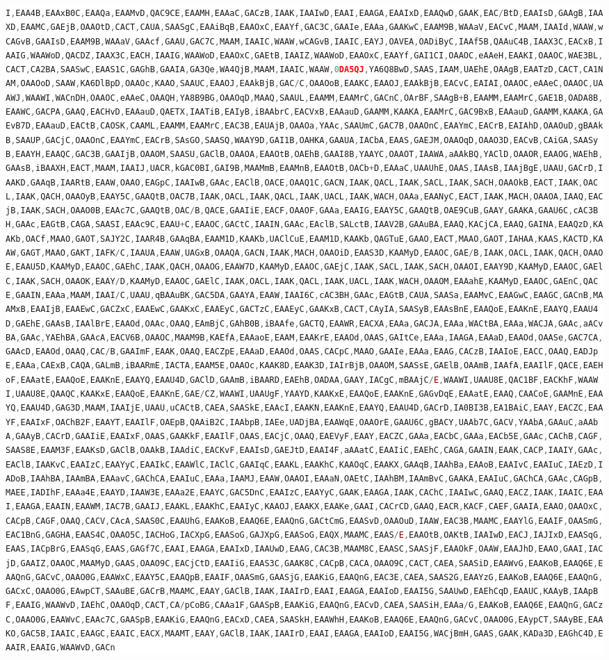 ```javascript
I,EAA4B,EAAxB0C,EAAQa,EAAMvD,QAC9CE,EAAMH,EAAaC,GACzB,IAAK,IAAIwD,EAAI,EAAGA,EAAIxD,EAAQwD,GAAK,EAC/BtD,EAAIsD,GAAgB,IAAXD,EAAMC,GAEjB,OAAOtD,CACT,CAUA,SAASgC,EAAiBqB,EAAOxC,EAAYf,GAC3C,GAAIe,EAAa,GAAKwC,EAAM9B,WAAaV,EACvC,MAAM,IAAId,WAAW,wCAGvB,GAAIsD,EAAM9B,WAAaV,GAAcf,GAAU,GAC7C,MAAM,IAAIC,WAAW,wCAGvB,IAAIC,EAYJ,OAVEA,OADiByC,IAAf5B,QAAuC4B,IAAX3C,EACxB,IAAIG,WAAWoD,QACDZ,IAAX3C,EACH,IAAIG,WAAWoD,EAAOxC,GAEtB,IAAIZ,WAAWoD,EAAOxC,EAAYf,GAI1CI,OAAOC,eAAeH,EAAKI,OAAOC,WAE3BL,CACT,CA2BA,SAASwC,EAAS1C,GAGhB,GAAIA,GA3Qe,WA4QjB,MAAM,IAAIC,WAAW,0DA5QJ,YA6Q8BwD,SAAS,IAAM,UAEhE,OAAgB,EAATzD,CACT,CA1NAM,OAAOoD,SAAW,KA6DlBpD,OAAOc,KAAO,SAAUC,EAAOJ,EAAkBjB,GAC/C,OAAOoB,EAAKC,EAAOJ,EAAkBjB,EACvC,EAIAI,OAAOC,eAAeC,OAAOC,UAAWJ,WAAWI,WACnDH,OAAOC,eAAeC,OAAQH,YA8B9BG,OAAOqD,MAAQ,SAAUL,EAAMM,EAAMrC,GACnC,OArBF,SAAgB+B,EAAMM,EAAMrC,GAE1B,OADA8B,EAAWC,GACPA,GAAQ,EACHvD,EAAauD,QAETX,IAATiB,EAIyB,iBAAbrC,EACVxB,EAAauD,GAAMM,KAAKA,EAAMrC,GAC9BxB,EAAauD,GAAMM,KAAKA,GAEvB7D,EAAauD,EACtB,CAOSK,CAAML,EAAMM,EAAMrC,EAC3B,EAUAjB,OAAOa,YAAc,SAAUmC,GAC7B,OAAOnC,EAAYmC,EACrB,EAIAhD,OAAOuD,gBAAkB,SAAUP,GACjC,OAAOnC,EAAYmC,EACrB,SAsGO,SAASQ,WAAY9D,GAI1B,OAHKA,GAAUA,IACbA,EAAS,GAEJM,OAAOqD,OAAO3D,EACvB,CAiGA,SAASyB,EAAYH,EAAQC,GAC3B,GAAIjB,OAAOM,SAASU,GAClB,OAAOA,EAAOtB,OAEhB,GAAI8B,YAAYC,OAAOT,IAAWA,aAAkBQ,YAClD,OAAOR,EAAOG,WAEhB,GAAsB,iBAAXH,EACT,MAAM,IAAIJ,UACR,kGAC0BI,GAI9B,MAAMmB,EAAMnB,EAAOtB,OACb+D,EAAaC,UAAUhE,OAAS,IAAsB,IAAjBgE,UAAU,GACrD,IAAKD,GAAqB,IAARtB,EAAW,OAAO,EAGpC,IAAIwB,GAAc,EAClB,OACE,OAAQ1C,GACN,IAAK,QACL,IAAK,SACL,IAAK,SACH,OAAOkB,EACT,IAAK,OACL,IAAK,QACH,OAAOyB,EAAY5C,GAAQtB,OAC7B,IAAK,OACL,IAAK,QACL,IAAK,UACL,IAAK,WACH,OAAa,EAANyC,EACT,IAAK,MACH,OAAOA,IAAQ,EACjB,IAAK,SACH,OAAO0B,EAAc7C,GAAQtB,OAC/B,QACE,GAAIiE,EACF,OAAOF,GAAa,EAAIG,EAAY5C,GAAQtB,OAE9CuB,GAAY,GAAKA,GAAU6C,cAC3BH,GAAc,EAGtB,CAGA,SAASI,EAAc9C,EAAU+C,EAAOC,GACtC,IAAIN,GAAc,EAclB,SALctB,IAAV2B,GAAuBA,EAAQ,KACjCA,EAAQ,GAINA,EAAQzD,KAAKb,OACf,MAAO,GAOT,SAJY2C,IAAR4B,GAAqBA,EAAM1D,KAAKb,UAClCuE,EAAM1D,KAAKb,QAGTuE,GAAO,EACT,MAAO,GAOT,IAHAA,KAAS,KACTD,KAAW,GAGT,MAAO,GAKT,IAFK/C,IAAUA,EAAW,UAGxB,OAAQA,GACN,IAAK,MACH,OAAOiD,EAAS3D,KAAMyD,EAAOC,GAE/B,IAAK,OACL,IAAK,QACH,OAAOE,EAAU5D,KAAMyD,EAAOC,GAEhC,IAAK,QACH,OAAOG,EAAW7D,KAAMyD,EAAOC,GAEjC,IAAK,SACL,IAAK,SACH,OAAOI,EAAY9D,KAAMyD,EAAOC,GAElC,IAAK,SACH,OAAOK,EAAY/D,KAAMyD,EAAOC,GAElC,IAAK,OACL,IAAK,QACL,IAAK,UACL,IAAK,WACH,OAAOM,EAAahE,KAAMyD,EAAOC,GAEnC,QACE,GAAIN,EAAa,MAAM,IAAI/C,UAAU,qBAAuBK,GAC5DA,GAAYA,EAAW,IAAI6C,cAC3BH,GAAc,EAGtB,CAUA,SAASa,EAAMvC,EAAGwC,EAAGC,GACnB,MAAMxB,EAAIjB,EAAEwC,GACZxC,EAAEwC,GAAKxC,EAAEyC,GACTzC,EAAEyC,GAAKxB,CACT,CAyIA,SAASyB,EAAsBnE,EAAQoE,EAAKnE,EAAYQ,EAAU4D,GAEhE,GAAsB,IAAlBrE,EAAOd,OAAc,OAAQ,EAmBjC,GAhB0B,iBAAfe,GACTQ,EAAWR,EACXA,EAAa,GACJA,EAAa,WACtBA,EAAa,WACJA,GAAc,aACvBA,GAAc,YAEhBA,GAAcA,EACV6B,OAAOC,MAAM9B,KAEfA,EAAaoE,EAAM,EAAKrE,EAAOd,OAAS,GAItCe,EAAa,IAAGA,EAAaD,EAAOd,OAASe,GAC7CA,GAAcD,EAAOd,OAAQ,CAC/B,GAAImF,EAAK,OAAQ,EACZpE,EAAaD,EAAOd,OAAS,CACpC,MAAO,GAAIe,EAAa,EAAG,CACzB,IAAIoE,EACC,OAAQ,EADJpE,EAAa,CAExB,CAQA,GALmB,iBAARmE,IACTA,EAAM5E,OAAOc,KAAK8D,EAAK3D,IAIrBjB,OAAOM,SAASsE,GAElB,OAAmB,IAAfA,EAAIlF,QACE,EAEHoF,EAAatE,EAAQoE,EAAKnE,EAAYQ,EAAU4D,GAClD,GAAmB,iBAARD,EAEhB,OADAA,GAAY,IACgC,mBAAjC/E,WAAWI,UAAU8E,QAC1BF,EACKhF,WAAWI,UAAU8E,QAAQC,KAAKxE,EAAQoE,EAAKnE,GAE/CZ,WAAWI,UAAUgF,YAAYD,KAAKxE,EAAQoE,EAAKnE,GAGvDqE,EAAatE,EAAQ,CAACoE,GAAMnE,EAAYQ,EAAU4D,GAG3D,MAAM,IAAIjE,UAAU,uCACtB,CAEA,SAASkE,EAAcI,EAAKN,EAAKnE,EAAYQ,EAAU4D,GACrD,IA0BI3B,EA1BAiC,EAAY,EACZC,EAAYF,EAAIxF,OAChB2F,EAAYT,EAAIlF,OAEpB,QAAiB2C,IAAbpB,IAEe,UADjBA,EAAWqE,OAAOrE,GAAU6C,gBACY,UAAb7C,GACV,YAAbA,GAAuC,aAAbA,GAAyB,CACrD,GAAIiE,EAAIxF,OAAS,GAAKkF,EAAIlF,OAAS,EACjC,OAAQ,EAEVyF,EAAY,EACZC,GAAa,EACbC,GAAa,EACb5E,GAAc,CAChB,CAGF,SAAS8E,EAAM3F,EAAKsD,GAClB,OAAkB,IAAdiC,EACKvF,EAAIsD,GAEJtD,EAAI4F,aAAatC,EAAIiC,EAEhC,CAGA,GAAIN,EAAK,CACP,IAAIY,GAAc,EAClB,IAAKvC,EAAIzC,EAAYyC,EAAIkC,EAAWlC,IAClC,GAAIqC,EAAKL,EAAKhC,KAAOqC,EAAKX,GAAqB,IAAhBa,EAAoB,EAAIvC,EAAIuC,IAEzD,IADoB,IAAhBA,IAAmBA,EAAavC,GAChCA,EAAIuC,EAAa,IAAMJ,EAAW,OAAOI,EAAaN,OAEtC,IAAhBM,IAAmBvC,GAAKA,EAAIuC,GAChCA,GAAc,CAGpB,MAEE,IADIhF,EAAa4E,EAAYD,IAAW3E,EAAa2E,EAAYC,GAC5DnC,EAAIzC,EAAYyC,GAAK,EAAGA,IAAK,CAChC,IAAIwC,GAAQ,EACZ,IAAK,IAAIC,EAAI,EAAGA,EAAIN,EAAWM,IAC7B,GAAIJ,EAAKL,EAAKhC,EAAIyC,KAAOJ,EAAKX,EAAKe,GAAI,CACrCD,GAAQ,EACR,KACF,CAEF,GAAIA,EAAO,OAAOxC,CACpB,CAGF,OAAQ,CACV,CAcA,SAAS0C,EAAUhG,EAAKoB,EAAQ6E,EAAQnG,GACtCmG,EAASvD,OAAOuD,IAAW,EAC3B,MAAMC,EAAYlG,EAAIF,OAASmG,EAC1BnG,GAGHA,EAAS4C,OAAO5C,IACHoG,IACXpG,EAASoG,GAJXpG,EAASoG,EAQX,MAAMC,EAAS/E,EAAOtB,OAKtB,IAAIwD,EACJ,IAJIxD,EAASqG,EAAS,IACpBrG,EAASqG,EAAS,GAGf7C,EAAI,EAAGA,EAAIxD,IAAUwD,EAAG,CAC3B,MAAM8C,EAASC,SAASjF,EAAOkF,OAAW,EAAJhD,EAAO,GAAI,IACjD,GAAIZ,OAAOC,MAAMyD,GAAS,OAAO9C,EACjCtD,EAAIiG,EAAS3C,GAAK8C,CACpB,CACA,OAAO9C,CACT,CAEA,SAASiD,EAAWvG,EAAKoB,EAAQ6E,EAAQnG,GACvC,OAAO0G,EAAWxC,EAAY5C,EAAQpB,EAAIF,OAASmG,GAASjG,EAAKiG,EAAQnG,EAC3E,CAEA,SAAS2G,EAAYzG,EAAKoB,EAAQ6E,EAAQnG,GACxC,OAAO0G,EAwpCT,SAAuBE,GACrB,MAAMC,EAAY,GAClB,IAAK,IAAIrD,EAAI,EAAGA,EAAIoD,EAAI5G,SAAUwD,EAEhCqD,EAAUC,KAAyB,IAApBF,EAAIG,WAAWvD,IAEhC,OAAOqD,CACT,CA/pCoBG,CAAa1F,GAASpB,EAAKiG,EAAQnG,EACvD,CAEA,SAASiH,EAAa/G,EAAKoB,EAAQ6E,EAAQnG,GACzC,OAAO0G,EAAWvC,EAAc7C,GAASpB,EAAKiG,EAAQnG,EACxD,CAEA,SAASkH,EAAWhH,EAAKoB,EAAQ6E,EAAQnG,GACvC,OAAO0G,EAypCT,SAAyBE,EAAKO,GAC5B,IAAIC,EAAGC,EAAIC,EACX,MAAMT,EAAY,GAClB,IAAK,IAAIrD,EAAI,EAAGA,EAAIoD,EAAI5G,WACjBmH,GAAS,GAAK,KADa3D,EAGhC4D,EAAIR,EAAIG,WAAWvD,GACn
```
